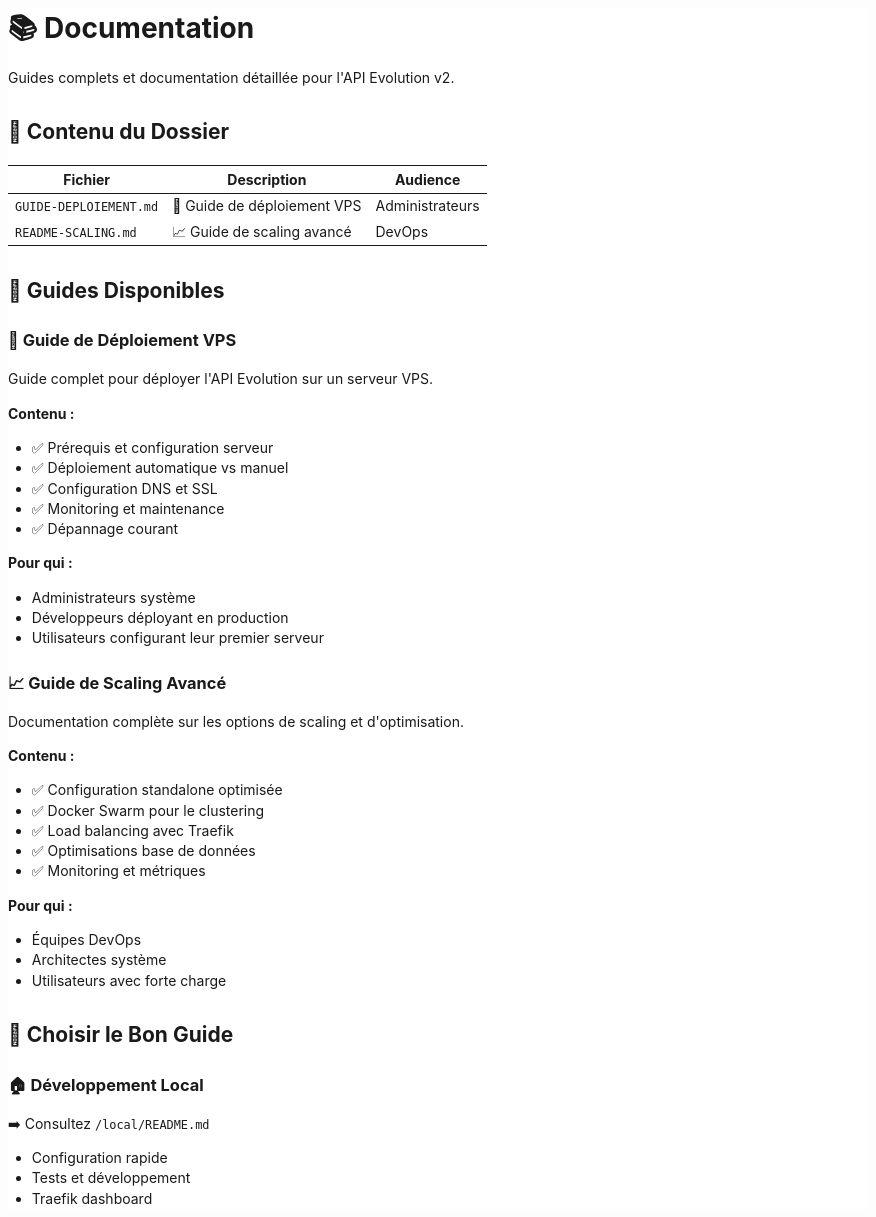 # 📚 Documentation

Guides complets et documentation détaillée pour l'API Evolution v2.

## 📁 Contenu du Dossier

| Fichier | Description | Audience |
|---------|-------------|----------|
| `GUIDE-DEPLOIEMENT.md` | 🚀 Guide de déploiement VPS | Administrateurs |
| `README-SCALING.md` | 📈 Guide de scaling avancé | DevOps |

## 📖 Guides Disponibles

### 🚀 **Guide de Déploiement VPS**
Guide complet pour déployer l'API Evolution sur un serveur VPS.

**Contenu :**
- ✅ Prérequis et configuration serveur
- ✅ Déploiement automatique vs manuel
- ✅ Configuration DNS et SSL
- ✅ Monitoring et maintenance
- ✅ Dépannage courant

**Pour qui :**
- Administrateurs système
- Développeurs déployant en production
- Utilisateurs configurant leur premier serveur

### 📈 **Guide de Scaling Avancé**
Documentation complète sur les options de scaling et d'optimisation.

**Contenu :**
- ✅ Configuration standalone optimisée
- ✅ Docker Swarm pour le clustering
- ✅ Load balancing avec Traefik
- ✅ Optimisations base de données
- ✅ Monitoring et métriques

**Pour qui :**
- Équipes DevOps
- Architectes système
- Utilisateurs avec forte charge

## 🎯 Choisir le Bon Guide

### 🏠 **Développement Local**
➡️ Consultez `/local/README.md`
- Configuration rapide
- Tests et développement
- Traefik dashboard
